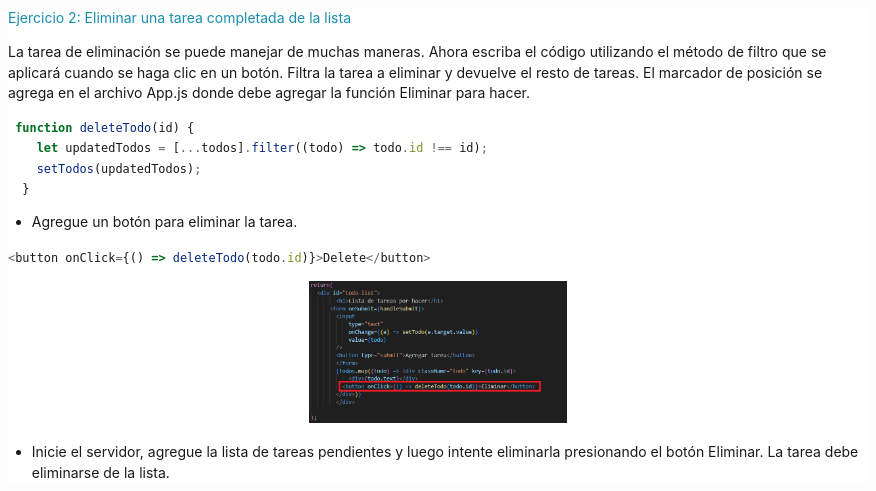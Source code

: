 <span style="color: #188eac">Ejercicio 2: Eliminar una tarea completada de la lista </span>

La tarea de eliminación se puede manejar de muchas maneras. Ahora escriba el código utilizando el método de filtro que se aplicará cuando se haga clic en un botón. Filtra la tarea a eliminar y devuelve el resto de tareas. El marcador de posición se agrega en el archivo App.js donde debe agregar la función Eliminar para hacer.

```js
 function deleteTodo(id) {
    let updatedTodos = [...todos].filter((todo) => todo.id !== id);
    setTodos(updatedTodos);
  }
```

* Agregue un botón para eliminar la tarea.

```js
<button onClick={() => deleteTodo(todo.id)}>Delete</button>
```

<p align="center">
<img src="../imagenes/toDo3.png" width="30%" alt="Banner"/>
</p>

* Inicie el servidor, agregue la lista de tareas pendientes y luego intente eliminarla presionando el botón Eliminar. La tarea debe eliminarse de la lista.

<p align="center">